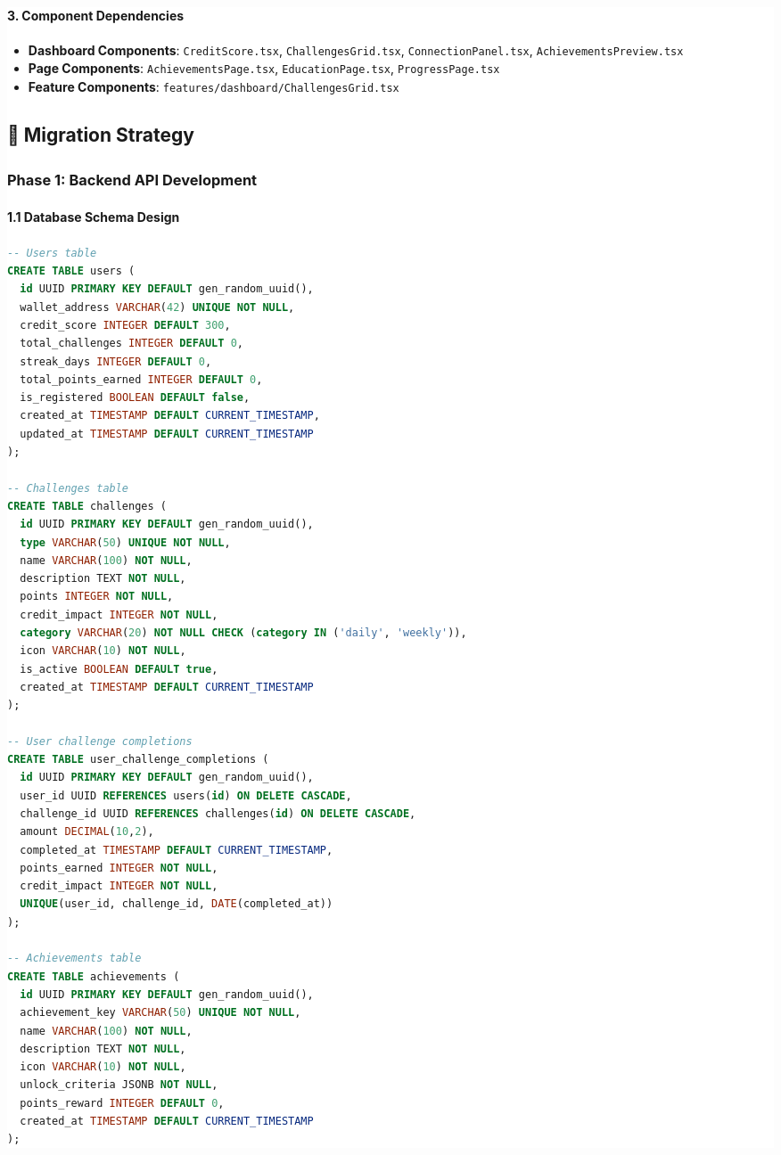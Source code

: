 #### 3. **Component Dependencies**
- **Dashboard Components**: `CreditScore.tsx`, `ChallengesGrid.tsx`, `ConnectionPanel.tsx`, `AchievementsPreview.tsx`
- **Page Components**: `AchievementsPage.tsx`, `EducationPage.tsx`, `ProgressPage.tsx`
- **Feature Components**: `features/dashboard/ChallengesGrid.tsx`

## 🎯 Migration Strategy

### Phase 1: Backend API Development

#### 1.1 Database Schema Design

```sql
-- Users table
CREATE TABLE users (
  id UUID PRIMARY KEY DEFAULT gen_random_uuid(),
  wallet_address VARCHAR(42) UNIQUE NOT NULL,
  credit_score INTEGER DEFAULT 300,
  total_challenges INTEGER DEFAULT 0,
  streak_days INTEGER DEFAULT 0,
  total_points_earned INTEGER DEFAULT 0,
  is_registered BOOLEAN DEFAULT false,
  created_at TIMESTAMP DEFAULT CURRENT_TIMESTAMP,
  updated_at TIMESTAMP DEFAULT CURRENT_TIMESTAMP
);

-- Challenges table
CREATE TABLE challenges (
  id UUID PRIMARY KEY DEFAULT gen_random_uuid(),
  type VARCHAR(50) UNIQUE NOT NULL,
  name VARCHAR(100) NOT NULL,
  description TEXT NOT NULL,
  points INTEGER NOT NULL,
  credit_impact INTEGER NOT NULL,
  category VARCHAR(20) NOT NULL CHECK (category IN ('daily', 'weekly')),
  icon VARCHAR(10) NOT NULL,
  is_active BOOLEAN DEFAULT true,
  created_at TIMESTAMP DEFAULT CURRENT_TIMESTAMP
);

-- User challenge completions
CREATE TABLE user_challenge_completions (
  id UUID PRIMARY KEY DEFAULT gen_random_uuid(),
  user_id UUID REFERENCES users(id) ON DELETE CASCADE,
  challenge_id UUID REFERENCES challenges(id) ON DELETE CASCADE,
  amount DECIMAL(10,2),
  completed_at TIMESTAMP DEFAULT CURRENT_TIMESTAMP,
  points_earned INTEGER NOT NULL,
  credit_impact INTEGER NOT NULL,
  UNIQUE(user_id, challenge_id, DATE(completed_at))
);

-- Achievements table
CREATE TABLE achievements (
  id UUID PRIMARY KEY DEFAULT gen_random_uuid(),
  achievement_key VARCHAR(50) UNIQUE NOT NULL,
  name VARCHAR(100) NOT NULL,
  description TEXT NOT NULL,
  icon VARCHAR(10) NOT NULL,
  unlock_criteria JSONB NOT NULL,
  points_reward INTEGER DEFAULT 0,
  created_at TIMESTAMP DEFAULT CURRENT_TIMESTAMP
);
```